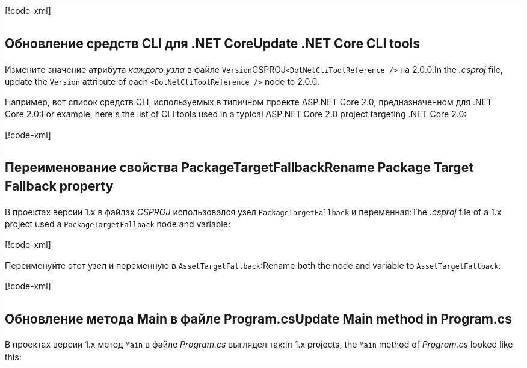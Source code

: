 [!code-xml[](../1x-to-2x/samples/AspNetCoreDotNetFx2.0App/AspNetCoreDotNetFx2.0App/AspNetCoreDotNetFx2.0App.csproj?range=9-22)]

<a name="dot-net-cli-tool-reference"></a>

## <a name="update-net-core-cli-tools"></a><span data-ttu-id="8c6b2-129">Обновление средств CLI для .NET Core</span><span class="sxs-lookup"><span data-stu-id="8c6b2-129">Update .NET Core CLI tools</span></span>

<span data-ttu-id="8c6b2-130">Измените значение атрибута *каждого узла* в файле `Version`CSPROJ`<DotNetCliToolReference />` на 2.0.0.</span><span class="sxs-lookup"><span data-stu-id="8c6b2-130">In the *.csproj* file, update the `Version` attribute of each `<DotNetCliToolReference />` node to 2.0.0.</span></span>

<span data-ttu-id="8c6b2-131">Например, вот список средств CLI, используемых в типичном проекте ASP.NET Core 2.0, предназначенном для .NET Core 2.0:</span><span class="sxs-lookup"><span data-stu-id="8c6b2-131">For example, here's the list of CLI tools used in a typical ASP.NET Core 2.0 project targeting .NET Core 2.0:</span></span>

[!code-xml[](../1x-to-2x/samples/AspNetCoreDotNetCore2App/AspNetCoreDotNetCore2App/AspNetCoreDotNetCore2App.csproj?range=12-16)]

<a name="package-target-fallback"></a>

## <a name="rename-package-target-fallback-property"></a><span data-ttu-id="8c6b2-132">Переименование свойства PackageTargetFallback</span><span class="sxs-lookup"><span data-stu-id="8c6b2-132">Rename Package Target Fallback property</span></span>

<span data-ttu-id="8c6b2-133">В проектах версии 1.x в файлах *CSPROJ* использовался узел `PackageTargetFallback` и переменная:</span><span class="sxs-lookup"><span data-stu-id="8c6b2-133">The *.csproj* file of a 1.x project used a `PackageTargetFallback` node and variable:</span></span>

[!code-xml[](../1x-to-2x/samples/AspNetCoreDotNetCore1App/AspNetCoreDotNetCore1App/AspNetCoreDotNetCore1App.csproj?range=5)]

<span data-ttu-id="8c6b2-134">Переименуйте этот узел и переменную в `AssetTargetFallback`:</span><span class="sxs-lookup"><span data-stu-id="8c6b2-134">Rename both the node and variable to `AssetTargetFallback`:</span></span>

[!code-xml[](../1x-to-2x/samples/AspNetCoreDotNetCore2App/AspNetCoreDotNetCore2App/AspNetCoreDotNetCore2App.csproj?range=4)]

<a name="program-cs"></a>

## <a name="update-main-method-in-programcs"></a><span data-ttu-id="8c6b2-135">Обновление метода Main в файле Program.cs</span><span class="sxs-lookup"><span data-stu-id="8c6b2-135">Update Main method in Program.cs</span></span>

<span data-ttu-id="8c6b2-136">В проектах версии 1.x метод `Main` в файле *Program.cs* выглядел так:</span><span class="sxs-lookup"><span data-stu-id="8c6b2-136">In 1.x projects, the `Main` method of *Program.cs* looked like this:</span></span>
